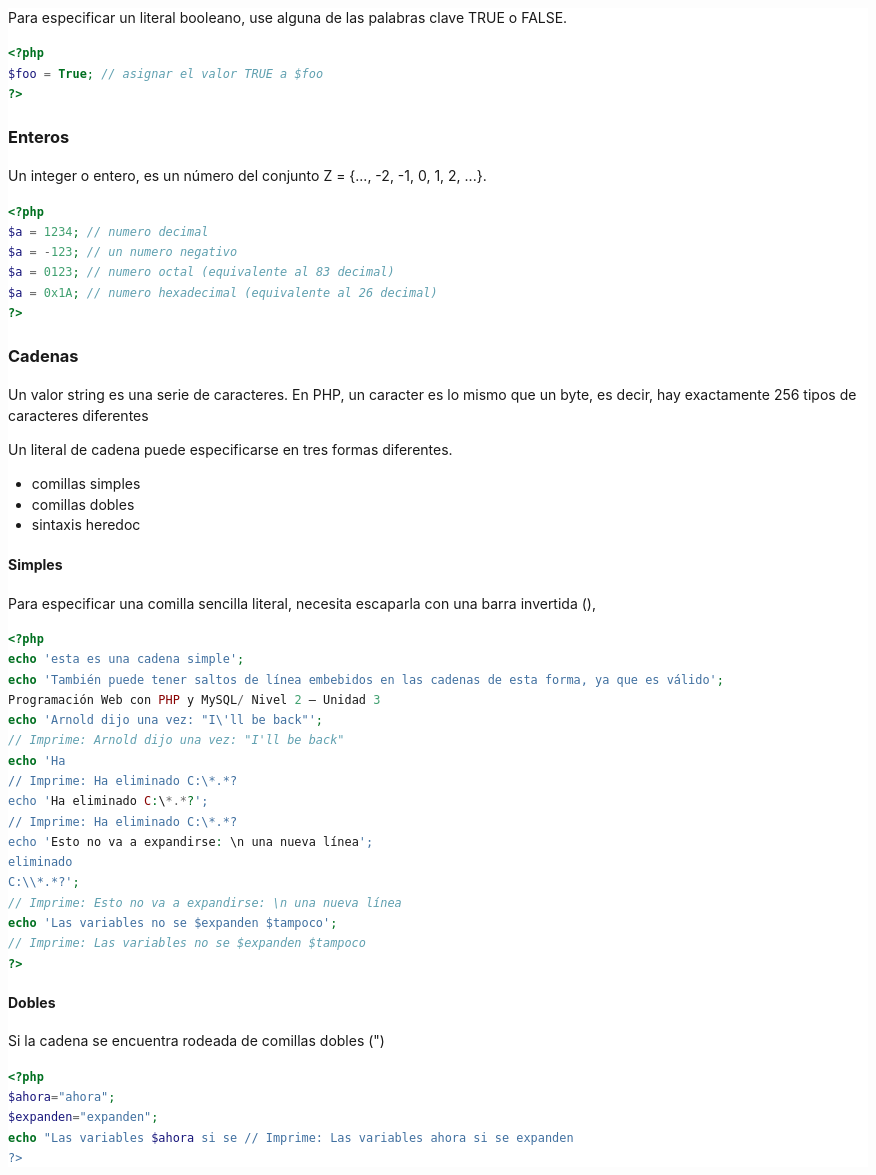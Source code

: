 Para especificar un literal booleano, use alguna de las palabras clave TRUE o FALSE.
```php
<?php
$foo = True; // asignar el valor TRUE a $foo 
?>
```

### Enteros
Un integer o entero, es un número del conjunto Z = {..., -2, -1, 0, 1, 2, ...}.
```php
<?php
$a = 1234; // numero decimal
$a = -123; // un numero negativo
$a = 0123; // numero octal (equivalente al 83 decimal)
$a = 0x1A; // numero hexadecimal (equivalente al 26 decimal) 
?>
```
### Cadenas
Un valor string es una serie de caracteres. En PHP, un caracter es lo mismo que un byte, es decir, hay exactamente 256 tipos de caracteres diferentes

Un literal de cadena puede especificarse en tres formas diferentes.
- comillas simples
- comillas dobles
- sintaxis heredoc

#### Simples
Para especificar una comilla sencilla literal, necesita escaparla con una barra invertida (\),
```php
<?php
echo 'esta es una cadena simple';
echo 'También puede tener saltos de línea embebidos en las cadenas de esta forma, ya que es válido';
Programación Web con PHP y MySQL/ Nivel 2 – Unidad 3
echo 'Arnold dijo una vez: "I\'ll be back"';
// Imprime: Arnold dijo una vez: "I'll be back"
echo 'Ha
// Imprime: Ha eliminado C:\*.*?
echo 'Ha eliminado C:\*.*?';
// Imprime: Ha eliminado C:\*.*?
echo 'Esto no va a expandirse: \n una nueva línea';
eliminado
C:\\*.*?';
// Imprime: Esto no va a expandirse: \n una nueva línea
echo 'Las variables no se $expanden $tampoco';
// Imprime: Las variables no se $expanden $tampoco
?>
```

#### Dobles
Si la cadena se encuentra rodeada de comillas dobles (")
```php
<?php
$ahora="ahora";
$expanden="expanden";
echo "Las variables $ahora si se // Imprime: Las variables ahora si se expanden
?>
```
